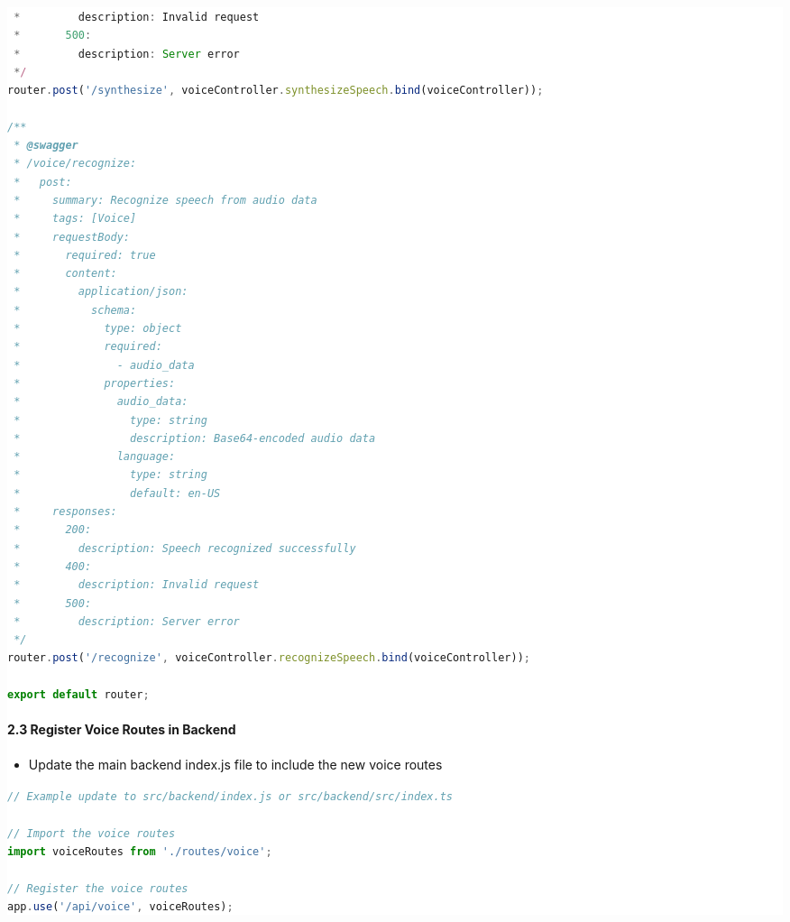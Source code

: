 ```typescript
 *         description: Invalid request
 *       500:
 *         description: Server error
 */
router.post('/synthesize', voiceController.synthesizeSpeech.bind(voiceController));

/**
 * @swagger
 * /voice/recognize:
 *   post:
 *     summary: Recognize speech from audio data
 *     tags: [Voice]
 *     requestBody:
 *       required: true
 *       content:
 *         application/json:
 *           schema:
 *             type: object
 *             required:
 *               - audio_data
 *             properties:
 *               audio_data:
 *                 type: string
 *                 description: Base64-encoded audio data
 *               language:
 *                 type: string
 *                 default: en-US
 *     responses:
 *       200:
 *         description: Speech recognized successfully
 *       400:
 *         description: Invalid request
 *       500:
 *         description: Server error
 */
router.post('/recognize', voiceController.recognizeSpeech.bind(voiceController));

export default router;
```

#### 2.3 Register Voice Routes in Backend
- Update the main backend index.js file to include the new voice routes

```typescript
// Example update to src/backend/index.js or src/backend/src/index.ts

// Import the voice routes
import voiceRoutes from './routes/voice';

// Register the voice routes
app.use('/api/voice', voiceRoutes);
```
